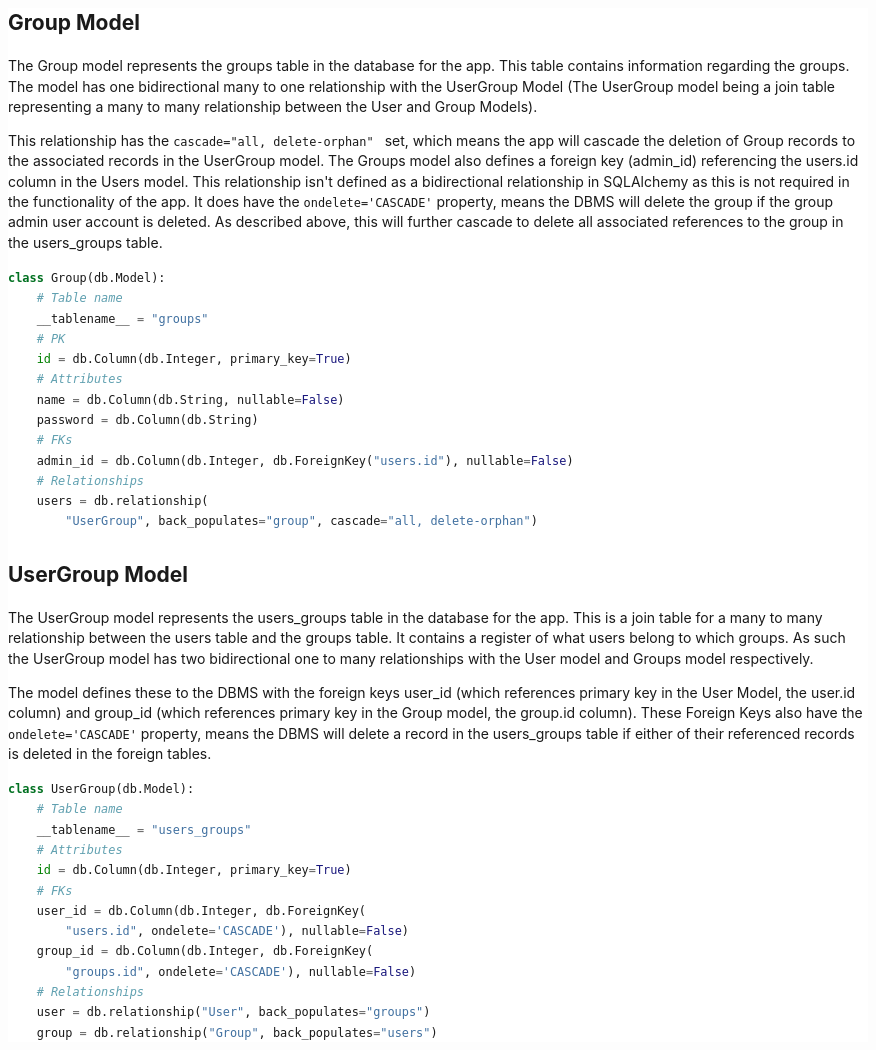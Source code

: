 ## Group Model
The Group model represents the groups table in the database for the app. This table contains information regarding the groups. The model has one bidirectional many to one relationship with the UserGroup Model (The UserGroup model being a join table representing a many to many relationship between the User and Group Models). 

This relationship has the ```cascade="all, delete-orphan" ``` set, which means the app will cascade the deletion of Group records to the associated records in the UserGroup model. 
The Groups model also defines a foreign key (admin_id) referencing the users.id column in the Users model. This relationship isn't defined as a bidirectional relationship in SQLAlchemy as this is not required in the functionality of the app. It does have the ```ondelete='CASCADE'``` property, means the DBMS will delete the group if the group admin user account is deleted. As described above, this will further cascade to delete all associated references to the group in the users_groups table.
```py
class Group(db.Model):
    # Table name
    __tablename__ = "groups"
    # PK
    id = db.Column(db.Integer, primary_key=True)
    # Attributes
    name = db.Column(db.String, nullable=False)
    password = db.Column(db.String)
    # FKs
    admin_id = db.Column(db.Integer, db.ForeignKey("users.id"), nullable=False)
    # Relationships
    users = db.relationship(
        "UserGroup", back_populates="group", cascade="all, delete-orphan")
```

## UserGroup Model
The UserGroup model represents the users_groups table in the database for the app. This is a join table for a many to many relationship between the users table and the groups table. It contains a register of what users belong to which groups. As such the UserGroup model has two bidirectional one to many relationships with the User model and Groups model respectively. 

The model defines these to the DBMS with the foreign keys user_id (which references primary key in the User Model, the user.id column) and group_id (which references primary key in the Group model, the group.id column). These Foreign Keys also have the ```ondelete='CASCADE'``` property, means the DBMS will delete a record in the users_groups table if either of their referenced records is deleted in the foreign tables. 
```py
class UserGroup(db.Model):
    # Table name
    __tablename__ = "users_groups"
    # Attributes
    id = db.Column(db.Integer, primary_key=True)
    # FKs
    user_id = db.Column(db.Integer, db.ForeignKey(
        "users.id", ondelete='CASCADE'), nullable=False)
    group_id = db.Column(db.Integer, db.ForeignKey(
        "groups.id", ondelete='CASCADE'), nullable=False)
    # Relationships
    user = db.relationship("User", back_populates="groups")
    group = db.relationship("Group", back_populates="users")
```
